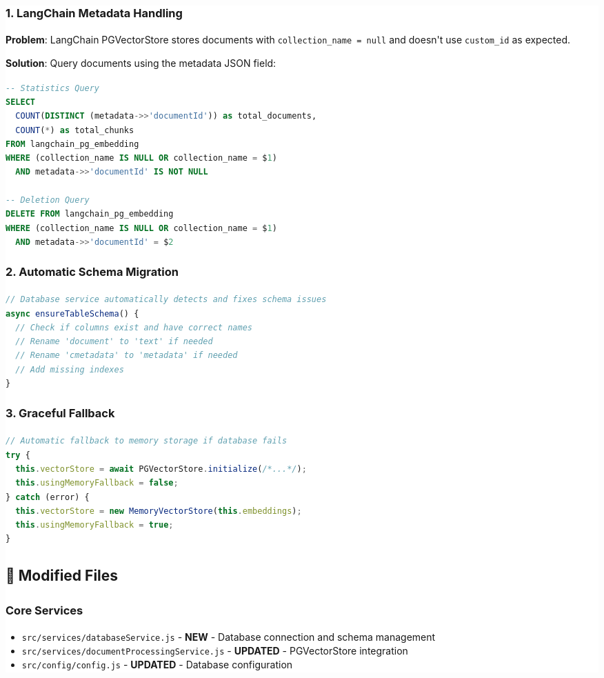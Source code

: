 ### 1. LangChain Metadata Handling

**Problem**: LangChain PGVectorStore stores documents with `collection_name = null` and doesn't use `custom_id` as expected.

**Solution**: Query documents using the metadata JSON field:

```sql
-- Statistics Query
SELECT
  COUNT(DISTINCT (metadata->>'documentId')) as total_documents,
  COUNT(*) as total_chunks
FROM langchain_pg_embedding
WHERE (collection_name IS NULL OR collection_name = $1)
  AND metadata->>'documentId' IS NOT NULL

-- Deletion Query
DELETE FROM langchain_pg_embedding
WHERE (collection_name IS NULL OR collection_name = $1)
  AND metadata->>'documentId' = $2
```

### 2. Automatic Schema Migration

```javascript
// Database service automatically detects and fixes schema issues
async ensureTableSchema() {
  // Check if columns exist and have correct names
  // Rename 'document' to 'text' if needed
  // Rename 'cmetadata' to 'metadata' if needed
  // Add missing indexes
}
```

### 3. Graceful Fallback

```javascript
// Automatic fallback to memory storage if database fails
try {
  this.vectorStore = await PGVectorStore.initialize(/*...*/);
  this.usingMemoryFallback = false;
} catch (error) {
  this.vectorStore = new MemoryVectorStore(this.embeddings);
  this.usingMemoryFallback = true;
}
```

## 📁 Modified Files

### Core Services

- `src/services/databaseService.js` - **NEW** - Database connection and schema management
- `src/services/documentProcessingService.js` - **UPDATED** - PGVectorStore integration
- `src/config/config.js` - **UPDATED** - Database configuration
